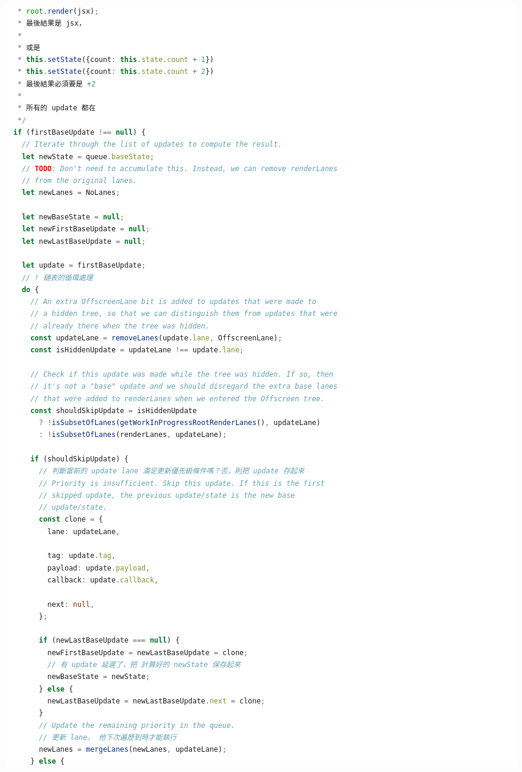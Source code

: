 ```ts
   * root.render(jsx);
   * 最後結果是 jsx，
   *
   * 或是
   * this.setState({count: this.state.count + 1})
   * this.setState({count: this.state.count + 2})
   * 最後結果必須要是 +2
   *
   * 所有的 update 都在
   */
  if (firstBaseUpdate !== null) {
    // Iterate through the list of updates to compute the result.
    let newState = queue.baseState;
    // TODO: Don't need to accumulate this. Instead, we can remove renderLanes
    // from the original lanes.
    let newLanes = NoLanes;

    let newBaseState = null;
    let newFirstBaseUpdate = null;
    let newLastBaseUpdate = null;

    let update = firstBaseUpdate;
    // ! 鏈表的循環處理
    do {
      // An extra OffscreenLane bit is added to updates that were made to
      // a hidden tree, so that we can distinguish them from updates that were
      // already there when the tree was hidden.
      const updateLane = removeLanes(update.lane, OffscreenLane);
      const isHiddenUpdate = updateLane !== update.lane;

      // Check if this update was made while the tree was hidden. If so, then
      // it's not a "base" update and we should disregard the extra base lanes
      // that were added to renderLanes when we entered the Offscreen tree.
      const shouldSkipUpdate = isHiddenUpdate
        ? !isSubsetOfLanes(getWorkInProgressRootRenderLanes(), updateLane)
        : !isSubsetOfLanes(renderLanes, updateLane);

      if (shouldSkipUpdate) {
        // 判斷當前的 update lane 滿足更新優先級條件嗎？否，則把 update 存起來
        // Priority is insufficient. Skip this update. If this is the first
        // skipped update, the previous update/state is the new base
        // update/state.
        const clone = {
          lane: updateLane,

          tag: update.tag,
          payload: update.payload,
          callback: update.callback,

          next: null,
        };

        if (newLastBaseUpdate === null) {
          newFirstBaseUpdate = newLastBaseUpdate = clone;
          // 有 update 延遲了，把 計算好的 newState 保存起來
          newBaseState = newState;
        } else {
          newLastBaseUpdate = newLastBaseUpdate.next = clone;
        }
        // Update the remaining priority in the queue.
        // 更新 lane， 他下次遍歷到時才能執行
        newLanes = mergeLanes(newLanes, updateLane);
      } else {
```